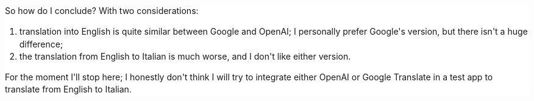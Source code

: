 So how do I conclude? With two considerations:

1. translation into English is quite similar between Google and OpenAI; I personally prefer Google's version, but there isn't a huge difference;
2. the translation from English to Italian is much worse, and I don't like either version.

For the moment I'll stop here; I honestly don't think I will try to integrate either OpenAI or Google Translate in a test app to translate from English to Italian.
